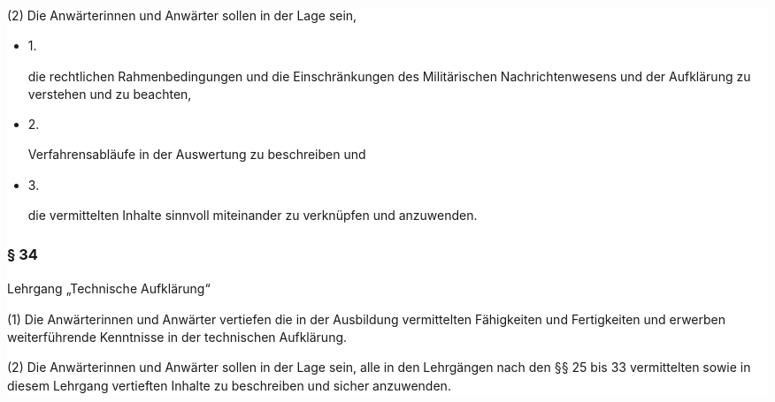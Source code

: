 </div>

<div class="jurAbsatz">

(2) Die Anwärterinnen und Anwärter sollen in der Lage sein,

  - 1\.
    
    <div>
    
    die rechtlichen Rahmenbedingungen und die Einschränkungen des
    Militärischen Nachrichtenwesens und der Aufklärung zu verstehen und
    zu beachten,
    
    </div>

  - 2\.
    
    <div>
    
    Verfahrensabläufe in der Auswertung zu beschreiben und
    
    </div>

  - 3\.
    
    <div>
    
    die vermittelten Inhalte sinnvoll miteinander zu verknüpfen und
    anzuwenden.
    
    </div>

</div>

</div>

</div>

</div>

<span id="BJNR007900021BJNE003600000.html"></span>

### § 34  
Lehrgang „Technische Aufklärung“

<div>

<div class="jnhtml">

<div>

<div class="jurAbsatz">

(1) Die Anwärterinnen und Anwärter vertiefen die in der Ausbildung
vermittelten Fähigkeiten und Fertigkeiten und erwerben weiterführende
Kenntnisse in der technischen Aufklärung.

</div>

<div class="jurAbsatz">

(2) Die Anwärterinnen und Anwärter sollen in der Lage sein, alle in den
Lehrgängen nach den §§ 25 bis 33 vermittelten sowie in diesem Lehrgang
vertieften Inhalte zu beschreiben und sicher anzuwenden.
